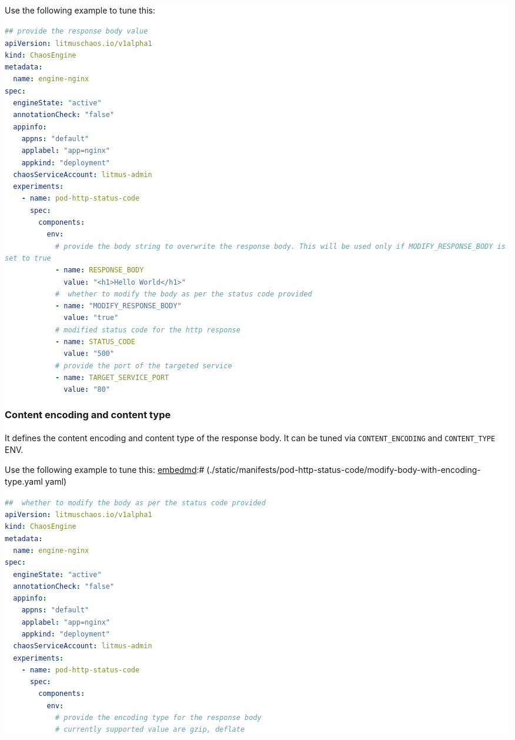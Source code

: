 Use the following example to tune this:

[embedmd]: # "./static/manifests/pod-http-status-code/modify-body-with-response.yaml yaml"

```yaml
## provide the response body value
apiVersion: litmuschaos.io/v1alpha1
kind: ChaosEngine
metadata:
  name: engine-nginx
spec:
  engineState: "active"
  annotationCheck: "false"
  appinfo:
    appns: "default"
    applabel: "app=nginx"
    appkind: "deployment"
  chaosServiceAccount: litmus-admin
  experiments:
    - name: pod-http-status-code
      spec:
        components:
          env:
            # provide the body string to overwrite the response body. This will be used only if MODIFY_RESPONSE_BODY is set to true
            - name: RESPONSE_BODY
              value: "<h1>Hello World</h1>"
            #  whether to modify the body as per the status code provided
            - name: "MODIFY_RESPONSE_BODY"
              value: "true"
            # modified status code for the http response
            - name: STATUS_CODE
              value: "500"
            # provide the port of the targeted service
            - name: TARGET_SERVICE_PORT
              value: "80"
```

### Content encoding and content type

It defines the content encoding and content type of the response body. It can be tuned via `CONTENT_ENCODING` and `CONTENT_TYPE` ENV.

Use the following example to tune this:
[embedmd]:# (./static/manifests/pod-http-status-code/modify-body-with-encoding-type.yaml yaml)

```yaml
##  whether to modify the body as per the status code provided
apiVersion: litmuschaos.io/v1alpha1
kind: ChaosEngine
metadata:
  name: engine-nginx
spec:
  engineState: "active"
  annotationCheck: "false"
  appinfo:
    appns: "default"
    applabel: "app=nginx"
    appkind: "deployment"
  chaosServiceAccount: litmus-admin
  experiments:
    - name: pod-http-status-code
      spec:
        components:
          env:
            # provide the encoding type for the response body
            # currently supported value are gzip, deflate
```

[embedmd]: # "./static/manifests/pod-http-status-code/target-service-port.yaml yaml"
[embedmd]: # "./static/manifests/pod-http-status-code/proxy-port.yaml yaml"
[embedmd]: # "./static/manifests/pod-http-status-code/status-code.yaml yaml"
[embedmd]: # "./static/manifests/pod-http-status-code/modify-body-with-response-pre-defined.yaml yaml"
[embedmd]: # "./static/manifests/pod-http-status-code/toxicity.yaml yaml"
[embedmd]: # "./static/manifests/pod-http-status-code/network-interface.yaml yaml"
[embedmd]: # "./static/manifests/pod-http-status-code/container-runtime-and-socket-path.yaml yaml"